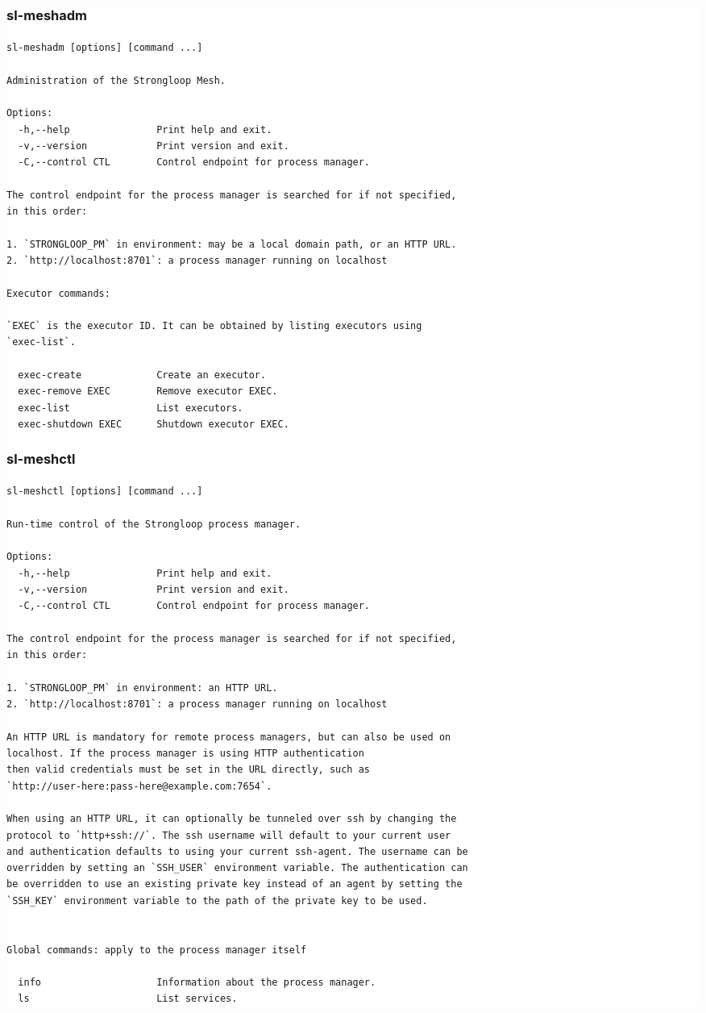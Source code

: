 ### sl-meshadm

```
sl-meshadm [options] [command ...]

Administration of the Strongloop Mesh.

Options:
  -h,--help               Print help and exit.
  -v,--version            Print version and exit.
  -C,--control CTL        Control endpoint for process manager.

The control endpoint for the process manager is searched for if not specified,
in this order:

1. `STRONGLOOP_PM` in environment: may be a local domain path, or an HTTP URL.
2. `http://localhost:8701`: a process manager running on localhost

Executor commands:

`EXEC` is the executor ID. It can be obtained by listing executors using
`exec-list`.

  exec-create             Create an executor.
  exec-remove EXEC        Remove executor EXEC.
  exec-list               List executors.
  exec-shutdown EXEC      Shutdown executor EXEC.
```

### sl-meshctl

```
sl-meshctl [options] [command ...]

Run-time control of the Strongloop process manager.

Options:
  -h,--help               Print help and exit.
  -v,--version            Print version and exit.
  -C,--control CTL        Control endpoint for process manager.

The control endpoint for the process manager is searched for if not specified,
in this order:

1. `STRONGLOOP_PM` in environment: an HTTP URL.
2. `http://localhost:8701`: a process manager running on localhost

An HTTP URL is mandatory for remote process managers, but can also be used on
localhost. If the process manager is using HTTP authentication
then valid credentials must be set in the URL directly, such as
`http://user-here:pass-here@example.com:7654`.

When using an HTTP URL, it can optionally be tunneled over ssh by changing the
protocol to `http+ssh://`. The ssh username will default to your current user
and authentication defaults to using your current ssh-agent. The username can be
overridden by setting an `SSH_USER` environment variable. The authentication can
be overridden to use an existing private key instead of an agent by setting the
`SSH_KEY` environment variable to the path of the private key to be used.


Global commands: apply to the process manager itself

  info                    Information about the process manager.
  ls                      List services.
```